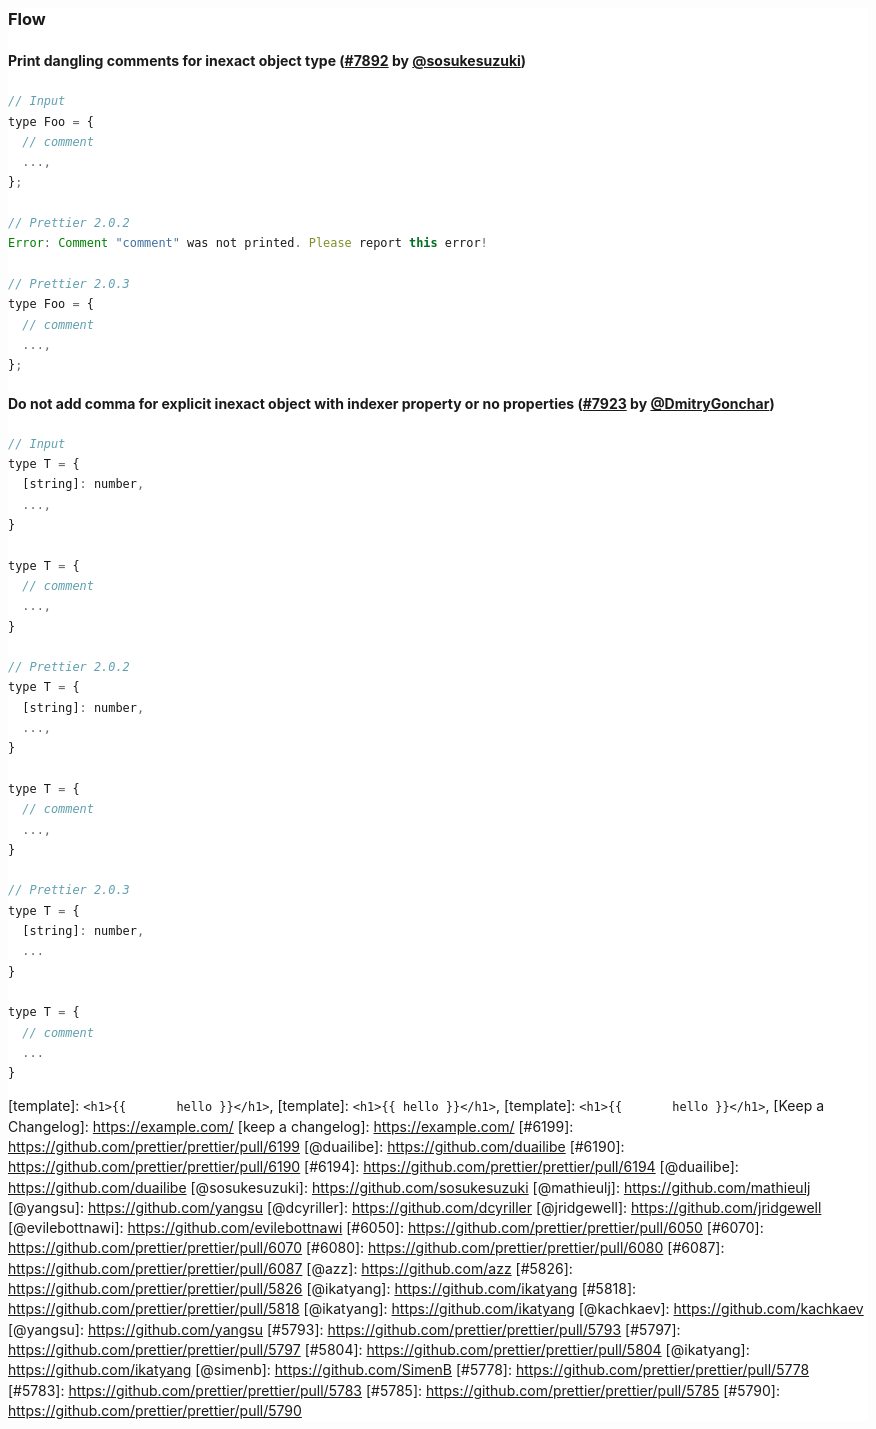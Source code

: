 ### Flow

#### Print dangling comments for inexact object type ([#7892](https://github.com/prettier/prettier/pull/7892) by [@sosukesuzuki](https://github.com/sosukesuzuki))


```js
// Input
type Foo = {
  // comment
  ...,
};

// Prettier 2.0.2
Error: Comment "comment" was not printed. Please report this error!

// Prettier 2.0.3
type Foo = {
  // comment
  ...,
};
```

#### Do not add comma for explicit inexact object with indexer property or no properties ([#7923](https://github.com/prettier/prettier/pull/7923) by [@DmitryGonchar](https://github.com/DmitryGonchar))


```jsx
// Input
type T = {
  [string]: number,
  ...,
}

type T = {
  // comment
  ...,
}

// Prettier 2.0.2
type T = {
  [string]: number,
  ...,
}

type T = {
  // comment
  ...,
}

// Prettier 2.0.3
type T = {
  [string]: number,
  ...
}

type T = {
  // comment
  ...
}
```


  [template]: `<h1>{{       hello }}</h1>`,
  [template]: `<h1>{{ hello }}</h1>`,
  [template]: `<h1>{{       hello }}</h1>`,
[Keep a Changelog]: https://example.com/
[keep a changelog]: https://example.com/
  [#6199]: https://github.com/prettier/prettier/pull/6199
  [@duailibe]: https://github.com/duailibe
[#6190]: https://github.com/prettier/prettier/pull/6190
[#6194]: https://github.com/prettier/prettier/pull/6194
[@duailibe]: https://github.com/duailibe
[@sosukesuzuki]: https://github.com/sosukesuzuki
[@mathieulj]: https://github.com/mathieulj
[@yangsu]: https://github.com/yangsu
[@dcyriller]: https://github.com/dcyriller
[@jridgewell]: https://github.com/jridgewell
[@evilebottnawi]: https://github.com/evilebottnawi
[#6050]: https://github.com/prettier/prettier/pull/6050
[#6070]: https://github.com/prettier/prettier/pull/6070
[#6080]: https://github.com/prettier/prettier/pull/6080
[#6087]: https://github.com/prettier/prettier/pull/6087
[@azz]: https://github.com/azz
[#5826]: https://github.com/prettier/prettier/pull/5826
[@ikatyang]: https://github.com/ikatyang
[#5818]: https://github.com/prettier/prettier/pull/5818
[@ikatyang]: https://github.com/ikatyang
[@kachkaev]: https://github.com/kachkaev
[@yangsu]: https://github.com/yangsu
[#5793]: https://github.com/prettier/prettier/pull/5793
[#5797]: https://github.com/prettier/prettier/pull/5797
[#5804]: https://github.com/prettier/prettier/pull/5804
[@ikatyang]: https://github.com/ikatyang
[@simenb]: https://github.com/SimenB
[#5778]: https://github.com/prettier/prettier/pull/5778
[#5783]: https://github.com/prettier/prettier/pull/5783
[#5785]: https://github.com/prettier/prettier/pull/5785
[#5790]: https://github.com/prettier/prettier/pull/5790